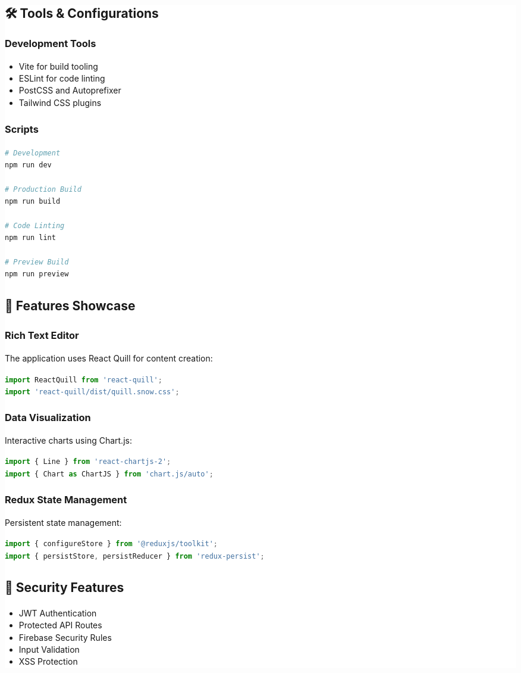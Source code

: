 ## 🛠️ Tools & Configurations

### Development Tools
- Vite for build tooling
- ESLint for code linting
- PostCSS and Autoprefixer
- Tailwind CSS plugins

### Scripts
```bash
# Development
npm run dev

# Production Build
npm run build

# Code Linting
npm run lint

# Preview Build
npm run preview
```

## 📱 Features Showcase

### Rich Text Editor
The application uses React Quill for content creation:
```javascript
import ReactQuill from 'react-quill';
import 'react-quill/dist/quill.snow.css';
```

### Data Visualization
Interactive charts using Chart.js:
```javascript
import { Line } from 'react-chartjs-2';
import { Chart as ChartJS } from 'chart.js/auto';
```

### Redux State Management
Persistent state management:
```javascript
import { configureStore } from '@reduxjs/toolkit';
import { persistStore, persistReducer } from 'redux-persist';
```

## 🔐 Security Features
- JWT Authentication
- Protected API Routes
- Firebase Security Rules
- Input Validation
- XSS Protection
